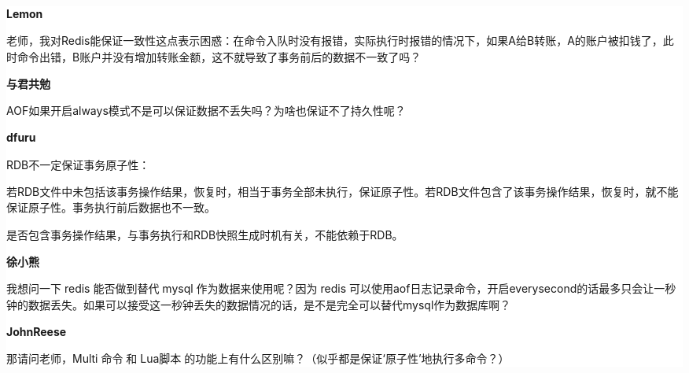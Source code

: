 **Lemon**

老师，我对Redis能保证一致性这点表示困惑：在命令入队时没有报错，实际执行时报错的情况下，如果A给B转账，A的账户被扣钱了，此时命令出错，B账户并没有增加转账金额，这不就导致了事务前后的数据不一致了吗？

**与君共勉**

AOF如果开启always模式不是可以保证数据不丢失吗？为啥也保证不了持久性呢？

**dfuru**

RDB不一定保证事务原子性：

若RDB文件中未包括该事务操作结果，恢复时，相当于事务全部未执行，保证原子性。若RDB文件包含了该事务操作结果，恢复时，就不能保证原子性。事务执行前后数据也不一致。

是否包含事务操作结果，与事务执行和RDB快照生成时机有关，不能依赖于RDB。

**徐小熊**

我想问一下 redis 能否做到替代 mysql 作为数据来使用呢？因为 redis 可以使用aof日志记录命令，开启everysecond的话最多只会让一秒钟的数据丢失。如果可以接受这一秒钟丢失的数据情况的话，是不是完全可以替代mysql作为数据库啊？

**JohnReese**

那请问老师，Multi 命令 和 Lua脚本 的功能上有什么区别嘛？（似乎都是保证‘原子性’地执行多命令？）
